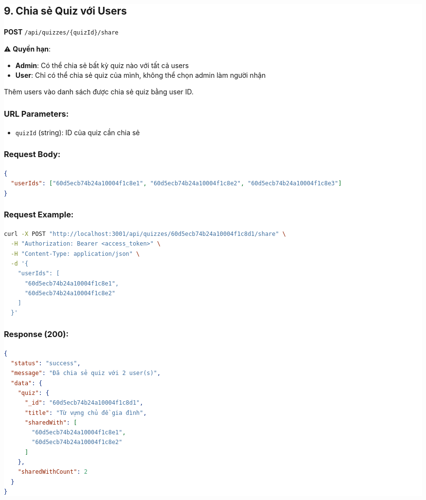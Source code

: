 
## 9. Chia sẻ Quiz với Users

**POST** `/api/quizzes/{quizId}/share`

⚠️ **Quyền hạn**: 
- **Admin**: Có thể chia sẻ bất kỳ quiz nào với tất cả users
- **User**: Chỉ có thể chia sẻ quiz của mình, không thể chọn admin làm người nhận

Thêm users vào danh sách được chia sẻ quiz bằng user ID.

### URL Parameters:
- `quizId` (string): ID của quiz cần chia sẻ

### Request Body:
```json
{
  "userIds": ["60d5ecb74b24a10004f1c8e1", "60d5ecb74b24a10004f1c8e2", "60d5ecb74b24a10004f1c8e3"]
}
```

### Request Example:
```bash
curl -X POST "http://localhost:3001/api/quizzes/60d5ecb74b24a10004f1c8d1/share" \
  -H "Authorization: Bearer <access_token>" \
  -H "Content-Type: application/json" \
  -d '{
    "userIds": [
      "60d5ecb74b24a10004f1c8e1",
      "60d5ecb74b24a10004f1c8e2"
    ]
  }'
```

### Response (200):
```json
{
  "status": "success",
  "message": "Đã chia sẻ quiz với 2 user(s)",
  "data": {
    "quiz": {
      "_id": "60d5ecb74b24a10004f1c8d1",
      "title": "Từ vựng chủ đề gia đình",
      "sharedWith": [
        "60d5ecb74b24a10004f1c8e1",
        "60d5ecb74b24a10004f1c8e2"
      ]
    },
    "sharedWithCount": 2
  }
}
```
